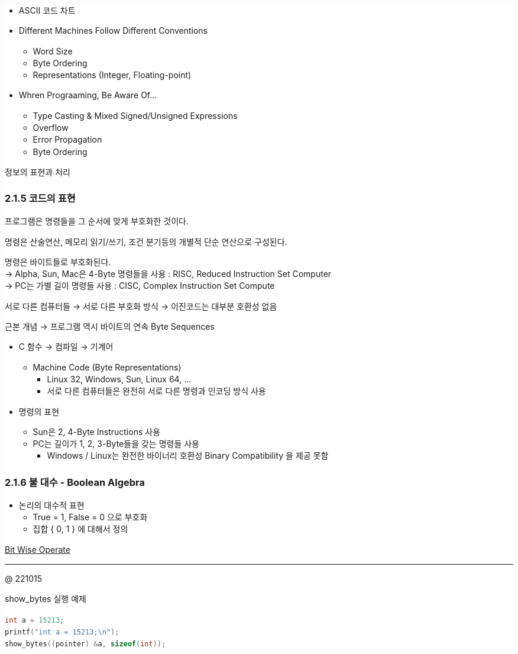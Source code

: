 - ASCII 코드 차트  

- Different Machines Follow Different Conventions
  - Word Size
  - Byte Ordering
  - Representations (Integer, Floating-point)

- Whren Prograaming, Be Aware Of...
  - Type Casting & Mixed Signed/Unsigned Expressions
  - Overflow
  - Error Propagation
  - Byte Ordering

정보의 표현과 처리  

### 2.1.5 코드의 표현

프로그램은 명령들을 그 순서에 맞게 부호화한 것이다.  

명령은 산술연산, 메모리 읽기/쓰기, 조건 분기등의 개별적 단순 연산으로 구성된다.  

명령은 바이트들로 부호화된다.  
→ Alpha, Sun, Mac은 4-Byte 명령들을 사용 : RISC, Reduced Instruction Set Computer  
→ PC는 가별 길이 명령들 사용 : CISC, Complex Instruction Set Compute  

서로 다른 컴퓨터들 → 서로 다른 부호화 방식
→ 이진코드는 대부분 호환성 없음

근본 개념 → 프로그램 역시 바이트의 연속 Byte Sequences

- C 함수 → 컴파일 → 기계어
  - Machine Code (Byte Representations)
    - Linux 32, Windows, Sun, Linux 64, ...
    - 서로 다른 컴퓨터들은 완전히 서로 다른 명령과 인코딩 방식 사용

- 명령의 표현
  - Sun은 2, 4-Byte Instructions 사용
  - PC는 길이가 1, 2, 3-Byte들을 갖는 명령들 사용
    - Windows / Linux는 완전한 바이너리 호환성 Binary Compatibility 을 제공 못함

### 2.1.6 불 대수 - Boolean Algebra

- 논리의 대수적 표현
  - True = 1, False = 0 으로 부호화
  - 집합 { 0, 1 } 에 대해서 정의

[Bit Wise Operate](https://mascari4615.github.io/posts/Bitwise-Operator/)  

---

@ 221015  

show_bytes 실행 예제  

```c
int a = 15213;
printf("int a = 15213;\n");
show_bytes((pointer) &a, sizeof(int));
```
